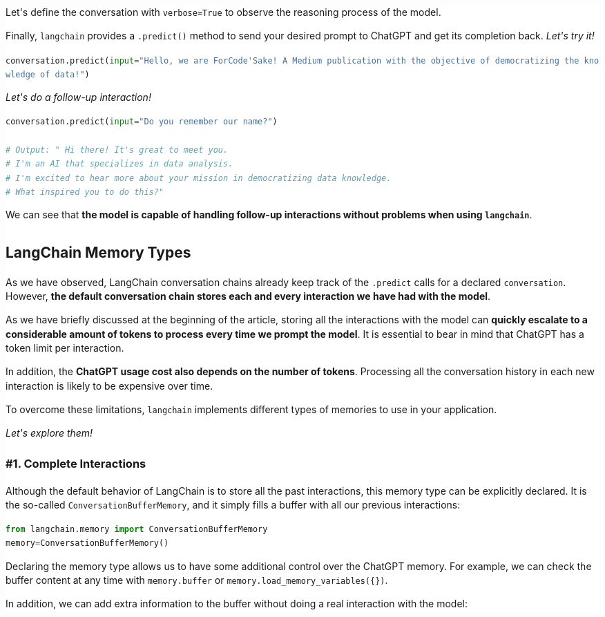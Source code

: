 Let's define the conversation with `verbose=True` to observe the reasoning process of the model.

Finally, `langchain` provides a `.predict()` method to send your desired prompt to ChatGPT and get its completion back. _Let's try it!_

```python
conversation.predict(input="Hello, we are ForCode'Sake! A Medium publication with the objective of democratizing the knowledge of data!")
```

_Let's do a follow-up interaction!_

```python
conversation.predict(input="Do you remember our name?")

# Output: " Hi there! It's great to meet you. 
# I'm an AI that specializes in data analysis. 
# I'm excited to hear more about your mission in democratizing data knowledge.
# What inspired you to do this?"
```

We can see that **the model is capable of handling follow-up interactions without problems when using `langchain`**.

## LangChain Memory Types

As we have observed, LangChain conversation chains already keep track of the `.predict` calls for a declared `conversation`. However, **the default conversation chain stores each and every interaction we have had with the model**.

As we have briefly discussed at the beginning of the article, storing all the interactions with the model can **quickly escalate to a considerable amount of tokens to process every time we prompt the model**. It is essential to bear in mind that ChatGPT has a token limit per interaction.

In addition, the **ChatGPT usage cost also depends on the number of tokens**. Processing all the conversation history in each new interaction is likely to be expensive over time.

To overcome these limitations, `langchain` implements different types of memories to use in your application.

_Let's explore them!_

### #1. Complete Interactions

Although the default behavior of LangChain is to store all the past interactions, this memory type can be explicitly declared. It is the so-called `ConversationBufferMemory`, and it simply fills a buffer with all our previous interactions:

```python
from langchain.memory import ConversationBufferMemory
memory=ConversationBufferMemory()
```

Declaring the memory type allows us to have some additional control over the ChatGPT memory. For example, we can check the buffer content at any time with `memory.buffer` or `memory.load_memory_variables({})`.

In addition, we can add extra information to the buffer without doing a real interaction with the model:
